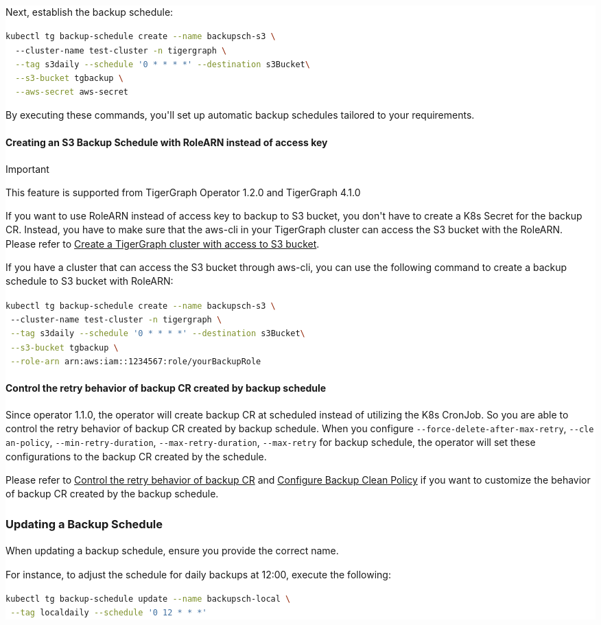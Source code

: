    Next, establish the backup schedule:

   ```bash
   kubectl tg backup-schedule create --name backupsch-s3 \ 
     --cluster-name test-cluster -n tigergraph \
     --tag s3daily --schedule '0 * * * *' --destination s3Bucket\
     --s3-bucket tgbackup \
     --aws-secret aws-secret
   ```

By executing these commands, you'll set up automatic backup schedules tailored to your requirements.


#### Creating an S3 Backup Schedule with RoleARN instead of access key

> [!IMPORTANT]
> This feature is supported from TigerGraph Operator 1.2.0 and TigerGraph 4.1.0

If you want to use RoleARN instead of access key to backup to S3 bucket, you don't have to create a K8s Secret for the backup CR. Instead, you have to make sure that the aws-cli in your TigerGraph cluster can access the S3 bucket with the RoleARN. Please refer to [Create a TigerGraph cluster with access to S3 bucket](./create-tg-with-access-to-s3.md).

If you have a cluster that can access the S3 bucket through aws-cli, you can use the following command to create a backup schedule to S3 bucket with RoleARN:

```bash
kubectl tg backup-schedule create --name backupsch-s3 \ 
 --cluster-name test-cluster -n tigergraph \
 --tag s3daily --schedule '0 * * * *' --destination s3Bucket\
 --s3-bucket tgbackup \
 --role-arn arn:aws:iam::1234567:role/yourBackupRole
```

#### Control the retry behavior of backup CR created by backup schedule

Since operator 1.1.0, the operator will create backup CR at scheduled instead of utilizing the K8s CronJob. So you are able to control the retry behavior of backup CR created by backup schedule.
When you configure `--force-delete-after-max-retry`, `--clean-policy`, `--min-retry-duration`, `--max-retry-duration`, `--max-retry` for backup schedule, the operator will set these configurations to the backup CR created by the schedule.

Please refer to [Control the retry behavior of backup CR](#control-the-retry-behavior-of-backup-cr) and [Configure Backup Clean Policy](#configure-backup-clean-policy) if you want to customize the behavior of backup CR created by the backup schedule.

### Updating a Backup Schedule

When updating a backup schedule, ensure you provide the correct name.

For instance, to adjust the schedule for daily backups at 12:00, execute the following:

```bash
kubectl tg backup-schedule update --name backupsch-local \
 --tag localdaily --schedule '0 12 * * *'
```
